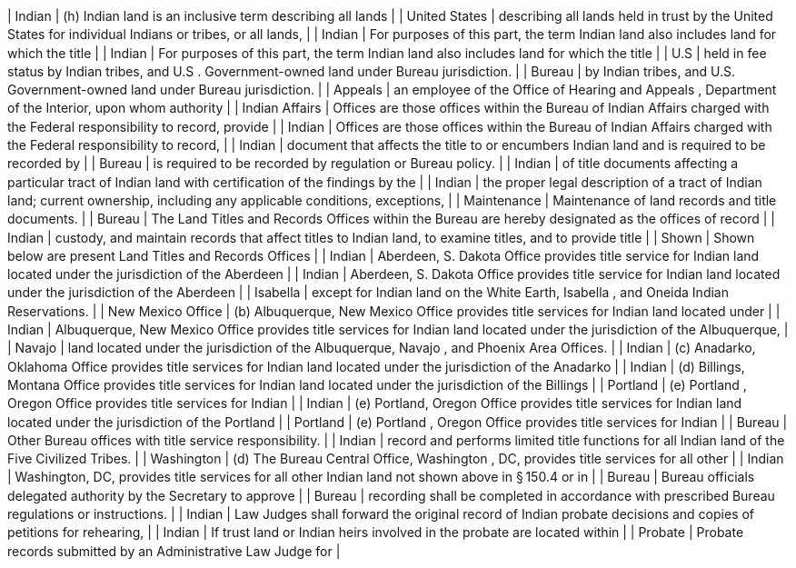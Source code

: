 | Indian               | (h)  Indian land is an inclusive term describing all lands                                                                  |
| United States        | describing all lands held in trust by the United States for individual Indians or tribes, or all lands,                     |
| Indian               | For purposes of this part, the term  Indian land also includes land for which the title                                     |
| Indian               | For purposes of this part, the term  Indian land also includes land for which the title                                     |
| U.S                  | held in fee status by Indian tribes, and U.S . Government-owned land under Bureau jurisdiction.                             |
| Bureau               | by Indian tribes, and U.S. Government-owned land under Bureau  jurisdiction.                                                |
| Appeals              | an employee of the Office of Hearing and Appeals , Department of the Interior, upon whom authority                          |
| Indian Affairs       | Offices are those offices within the Bureau of Indian Affairs charged with the Federal responsibility to record, provide    |
| Indian               | Offices are those offices within the Bureau of Indian Affairs charged with the Federal responsibility to record,            |
| Indian               | document that affects the title to or encumbers Indian land and is required to be recorded by                               |
| Bureau               | is required to be recorded by regulation or Bureau  policy.                                                                 |
| Indian               | of title documents affecting a particular tract of Indian land with certification of the findings by the                    |
| Indian               | the proper legal description of a tract of Indian land; current ownership, including any applicable conditions, exceptions, |
| Maintenance          | Maintenance  of land records and title documents.                                                                           |
| Bureau               | The Land Titles and Records Offices within the  Bureau are hereby designated as the offices of record                       |
| Indian               | custody, and maintain records that affect titles to Indian land, to examine titles, and to provide title                    |
| Shown                | Shown below are present Land Titles and Records Offices                                                                     |
| Indian               | Aberdeen, S. Dakota Office provides title service for Indian land located under the jurisdiction of the Aberdeen            |
| Indian               | Aberdeen, S. Dakota Office provides title service for Indian land located under the jurisdiction of the Aberdeen            |
| Isabella             | except for Indian land on the White Earth, Isabella , and Oneida Indian Reservations.                                       |
| New Mexico Office    | (b) Albuquerque,  New Mexico Office provides title services for Indian land located under                                   |
| Indian               | Albuquerque, New Mexico Office provides title services for Indian land located under the jurisdiction of the Albuquerque,   |
| Navajo               | land located under the jurisdiction of the Albuquerque, Navajo , and Phoenix Area Offices.                                  |
| Indian               | (c) Anadarko, Oklahoma Office provides title services for  Indian land located under the jurisdiction of the Anadarko       |
| Indian               | (d) Billings, Montana Office provides title services for  Indian land located under the jurisdiction of the Billings        |
| Portland             | (e)  Portland , Oregon Office provides title services for Indian                                                            |
| Indian               | (e) Portland, Oregon Office provides title services for  Indian land located under the jurisdiction of the Portland         |
| Portland             | (e)  Portland , Oregon Office provides title services for Indian                                                            |
| Bureau               | Other  Bureau  offices with title service responsibility.                                                                   |
| Indian               | record and performs limited title functions for all Indian  land of the Five Civilized Tribes.                              |
| Washington           | (d) The Bureau Central Office,  Washington , DC, provides title services for all other                                      |
| Indian               | Washington, DC, provides title services for all other Indian land not shown above in &#167;&#8201;150.4 or in               |
| Bureau               | Bureau officials delegated authority by the Secretary to approve                                                            |
| Bureau               | recording shall be completed in accordance with prescribed Bureau  regulations or instructions.                             |
| Indian               | Law Judges shall forward the original record of Indian probate decisions and copies of petitions for rehearing,             |
| Indian               | If trust land or  Indian heirs involved in the probate are located within                                                   |
| Probate              | Probate records submitted by an Administrative Law Judge for                                                                |